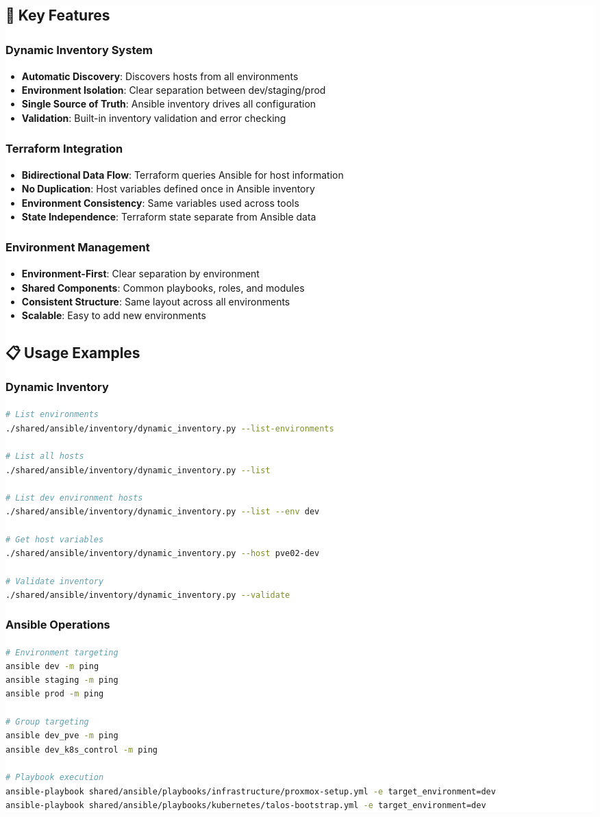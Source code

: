 ## 🔧 Key Features

### Dynamic Inventory System

- **Automatic Discovery**: Discovers hosts from all environments
- **Environment Isolation**: Clear separation between dev/staging/prod
- **Single Source of Truth**: Ansible inventory drives all configuration
- **Validation**: Built-in inventory validation and error checking

### Terraform Integration

- **Bidirectional Data Flow**: Terraform queries Ansible for host information
- **No Duplication**: Host variables defined once in Ansible inventory
- **Environment Consistency**: Same variables used across tools
- **State Independence**: Terraform state separate from Ansible data

### Environment Management

- **Environment-First**: Clear separation by environment
- **Shared Components**: Common playbooks, roles, and modules
- **Consistent Structure**: Same layout across all environments
- **Scalable**: Easy to add new environments

## 📋 Usage Examples

### Dynamic Inventory

```bash
# List environments
./shared/ansible/inventory/dynamic_inventory.py --list-environments

# List all hosts
./shared/ansible/inventory/dynamic_inventory.py --list

# List dev environment hosts
./shared/ansible/inventory/dynamic_inventory.py --list --env dev

# Get host variables
./shared/ansible/inventory/dynamic_inventory.py --host pve02-dev

# Validate inventory
./shared/ansible/inventory/dynamic_inventory.py --validate
```

### Ansible Operations

```bash
# Environment targeting
ansible dev -m ping
ansible staging -m ping
ansible prod -m ping

# Group targeting
ansible dev_pve -m ping
ansible dev_k8s_control -m ping

# Playbook execution
ansible-playbook shared/ansible/playbooks/infrastructure/proxmox-setup.yml -e target_environment=dev
ansible-playbook shared/ansible/playbooks/kubernetes/talos-bootstrap.yml -e target_environment=dev
```
